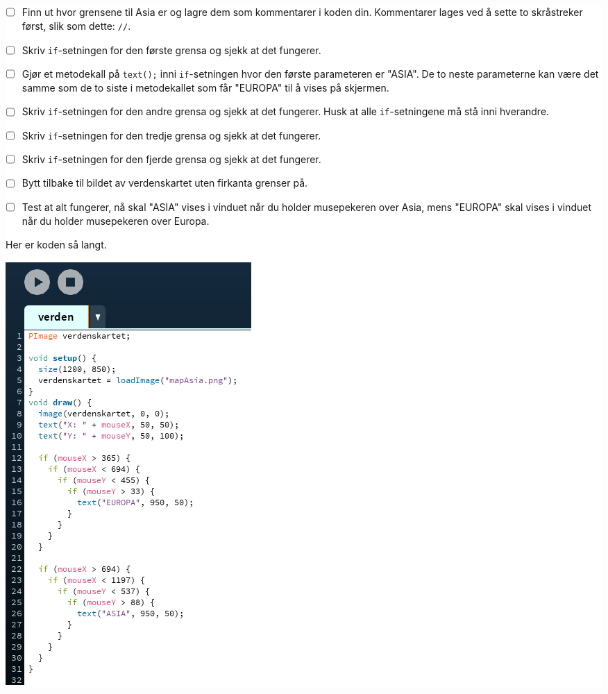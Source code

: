 - [ ] Finn ut hvor grensene til Asia er og lagre dem som kommentarer i koden
  din. Kommentarer lages ved å sette to skråstreker først, slik som dette: `//`.

- [ ] Skriv `if`-setningen for den første grensa og sjekk at det fungerer.

- [ ] Gjør et metodekall på `text();` inni `if`-setningen hvor den første
  parameteren er "ASIA". De to neste parameterne kan være det samme som de to
  siste i metodekallet som får "EUROPA" til å vises på skjermen.

- [ ] Skriv `if`-setningen for den andre grensa og sjekk at det fungerer. Husk
  at alle `if`-setningene må stå inni hverandre.

- [ ] Skriv `if`-setningen for den tredje grensa og sjekk at det fungerer.

- [ ] Skriv `if`-setningen for den fjerde grensa og sjekk at det fungerer.

- [ ] Bytt tilbake til bildet av verdenskartet uten firkanta grenser på.

- [ ] Test at alt fungerer, nå skal "ASIA" vises i vinduet når du holder
  musepekeren over Asia, mens "EUROPA" skal vises i vinduet når du holder
  musepekeren over Europa.

Her er koden så langt.

![Bilde av koden som definerer ASIA](steg1.png)
